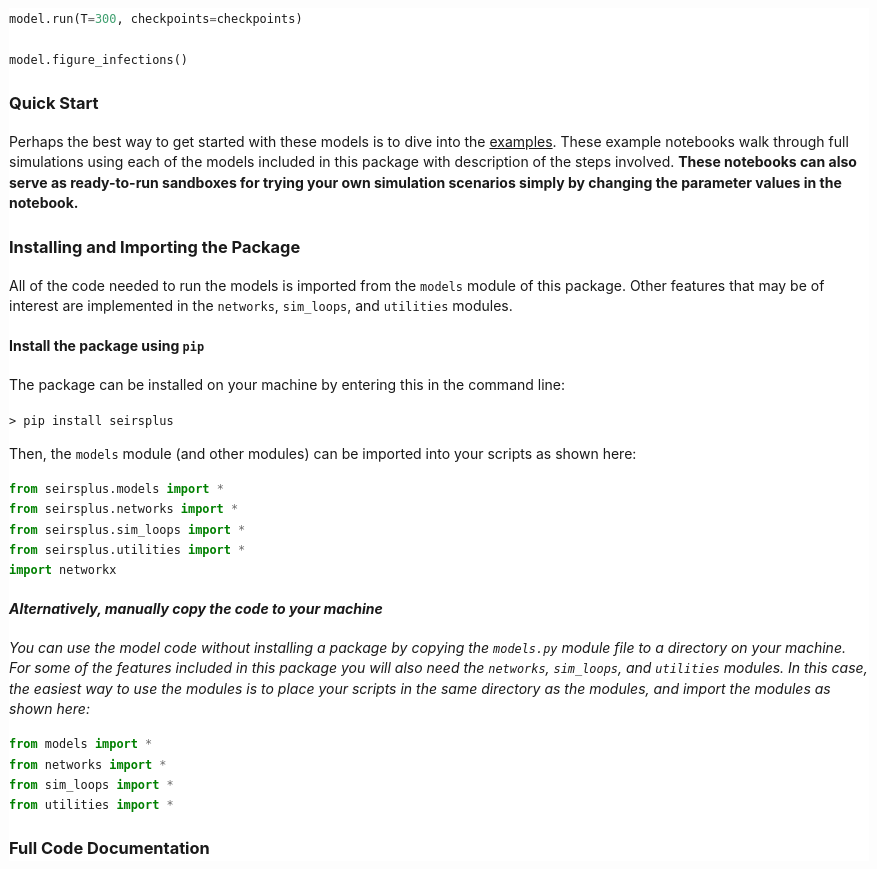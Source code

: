 ```python
model.run(T=300, checkpoints=checkpoints)

model.figure_infections()
```



### Quick Start

Perhaps the best way to get started with these models is to dive into the [examples](https://github.com/ryansmcgee/seirsplus/tree/master/examples). These example notebooks walk through full simulations using each of the models  included in this package with description of the steps involved. **These notebooks can also serve as ready-to-run sandboxes for trying your own simulation scenarios simply by changing the parameter values in the notebook.**

<a name="usage-install"></a>
### Installing and Importing the Package

All of the code needed to run the models is imported from the ```models``` module of this package. Other features that may be of interest are implemented in the `networks`, `sim_loops`, and `utilities` modules.

#### Install the package using ```pip```
The package can be installed on your machine by entering this in the command line:

```> pip install seirsplus```

Then, the ```models``` module (and other modules) can be imported into your scripts as shown here:

```python
from seirsplus.models import *
from seirsplus.networks import *
from seirsplus.sim_loops import *
from seirsplus.utilities import *
import networkx
```

#### *Alternatively, manually copy the code to your machine*

*You can use the model code without installing a package by copying the ```models.py``` module file to a directory on your machine. For some of the features included in this package you will also need the `networks`, `sim_loops`, and `utilities` modules. In this case, the easiest way to use the modules is to place your scripts in the same directory as the modules, and import the modules as shown here:*
```python
from models import *
from networks import *
from sim_loops import *
from utilities import *
```

### Full Code Documentation
